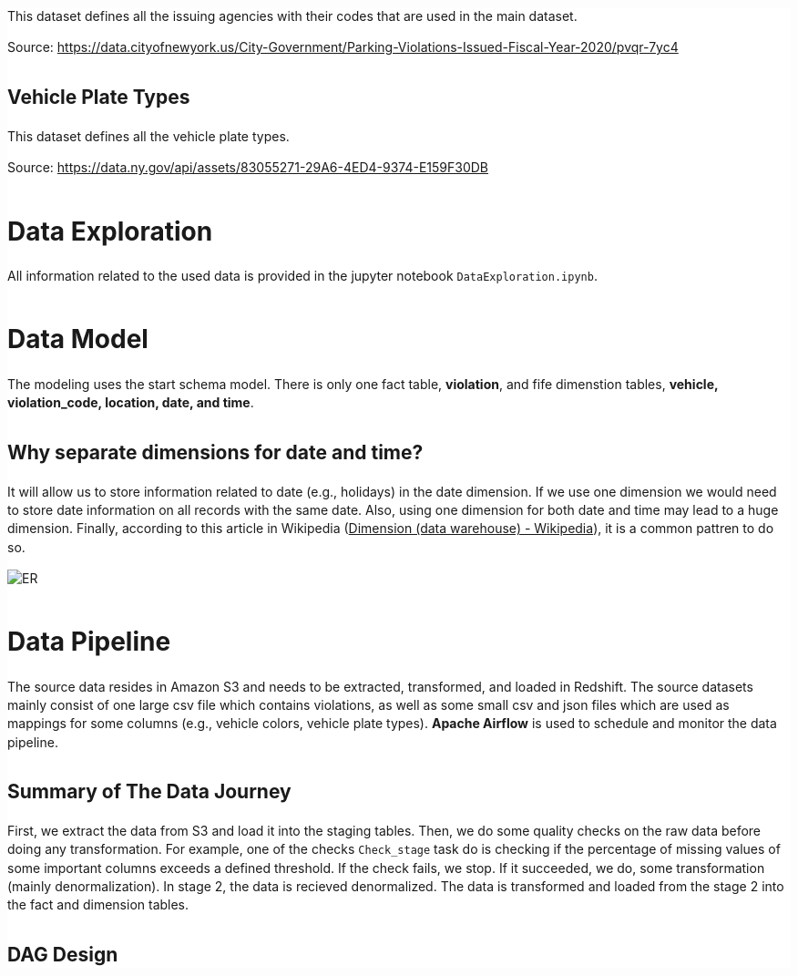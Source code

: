 This dataset defines all the issuing agencies with their codes that are used in the main dataset.

Source: https://data.cityofnewyork.us/City-Government/Parking-Violations-Issued-Fiscal-Year-2020/pvqr-7yc4

## Vehicle Plate Types

This dataset defines all the vehicle plate types.

Source: https://data.ny.gov/api/assets/83055271-29A6-4ED4-9374-E159F30DB

# Data Exploration

All information related to the used data is provided in the jupyter notebook `DataExploration.ipynb`.

# Data Model

The modeling uses the start schema model. There is only one fact table, **violation**, and fife dimenstion tables, **vehicle, violation_code, location, date, and time**.

## Why separate dimensions for date and time?

It will allow us to store information related to date (e.g., holidays) in the date dimension. If we use one dimension we would need to store date information on all records with the same date. Also, using one dimension for both date and time may lead to a huge dimension.  Finally, according to this article in Wikipedia ([Dimension (data warehouse) - Wikipedia](https://en.wikipedia.org/wiki/Dimension_(data_warehouse)#Common_patterns)), it is a common pattren to do so.

![ER](/Users/ali/Documents/Udacity/Data%20Engineering/Projects/Capstone/ERD.png)

# Data Pipeline

The source data resides in Amazon S3 and needs to be extracted, transformed, and loaded in Redshift. The source datasets mainly consist of one large csv file which contains violations, as well as some small csv and json files which are used as mappings for some columns (e.g., vehicle colors, vehicle plate types). **Apache Airflow** is used to schedule and monitor the data pipeline.

## Summary of The Data Journey

First, we extract the data from S3 and load it into the staging tables. Then, we do some quality checks on the raw data before doing any transformation. For example, one of the checks `Check_stage` task do is checking if the percentage of missing values of some important columns exceeds a defined threshold. If the check fails, we stop. If it succeeded, we do, some transformation (mainly denormalization). In stage 2, the data is recieved denormalized. The data is transformed and loaded from the stage 2 into the fact and dimension tables.

## DAG Design
